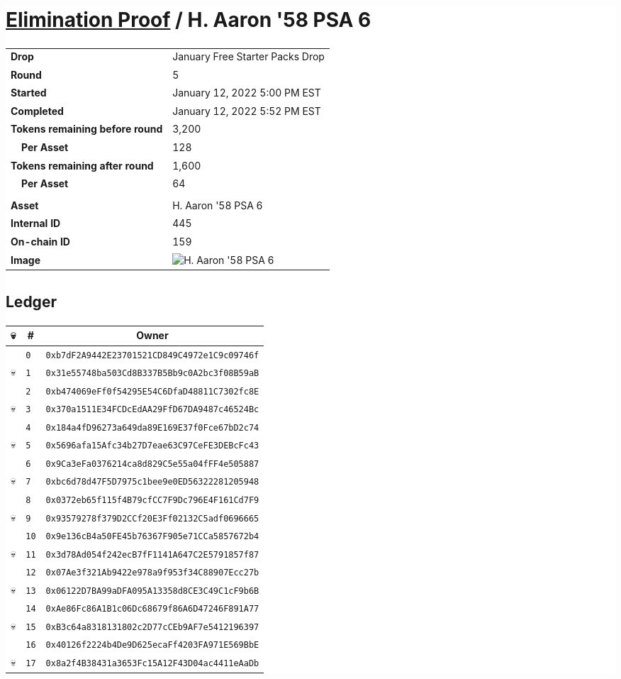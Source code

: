 # [Elimination Proof](./readme.md) / H. Aaron &#039;58 PSA 6

|||
|---|---|
| **Drop** | January Free Starter Packs Drop |
| **Round** | 5 |
| **Started** | January 12, 2022 5:00 PM EST |
| **Completed** | January 12, 2022 5:52 PM EST |
| **Tokens remaining before round** | 3,200 |
| **&nbsp;&nbsp;&nbsp;&nbsp;Per Asset** | 128 |
| **Tokens remaining after round** | 1,600 |
| **&nbsp;&nbsp;&nbsp;&nbsp;Per Asset** | 64 |
| | |
| **Asset** | H. Aaron &#039;58 PSA 6 |
| **Internal ID** | 445 |
| **On-chain ID** | 159 |
| **Image** | <img src="https://tcdn.blokpax.com/954504e8-1af1-472f-865b-2e699a75c285/22c2d4581d2d31cdae6df1339e55755b1cca93c0a67fc19caaab044f6520bbc3.png" height="200" alt="H. Aaron &#039;58 PSA 6" /> |

## Ledger

| 💀 | # | Owner |
| --- | --- | --- |
|  | `0` | `0xb7dF2A9442E23701521CD849C4972e1C9c09746f` |
| 💀 | `1` | `0x31e55748ba503Cd8B337B5Bb9c0A2bc3f08B59aB` |
|  | `2` | `0xb474069eFf0f54295E54C6DfaD48811C7302fc8E` |
| 💀 | `3` | `0x370a1511E34FCDcEdAA29FfD67DA9487c46524Bc` |
|  | `4` | `0x184a4fD96273a649da89E169E37f0Fce67bD2c74` |
| 💀 | `5` | `0x5696afa15Afc34b27D7eae63C97CeFE3DEBcFc43` |
|  | `6` | `0x9Ca3eFa0376214ca8d829C5e55a04fFF4e505887` |
| 💀 | `7` | `0xbc6d78d47F5D7975c1bee9e0ED56322281205948` |
|  | `8` | `0x0372eb65f115f4B79cfCC7F9Dc796E4F161Cd7F9` |
| 💀 | `9` | `0x93579278f379D2CCf20E3Ff02132C5adf0696665` |
|  | `10` | `0x9e136cB4a50FE45b76367F905e71CCa5857672b4` |
| 💀 | `11` | `0x3d78Ad054f242ecB7fF1141A647C2E5791857f87` |
|  | `12` | `0x07Ae3f321Ab9422e978a9f953f34C88907Ecc27b` |
| 💀 | `13` | `0x06122D7BA99aDFA095A13358d8CE3C49C1cF9b6B` |
|  | `14` | `0xAe86Fc86A1B1c06Dc68679f86A6D47246F891A77` |
| 💀 | `15` | `0xB3c64a8318131802c2D77cCEb9AF7e5412196397` |
|  | `16` | `0x40126f2224b4De9D625ecaFf4203FA971E569BbE` |
| 💀 | `17` | `0x8a2f4B38431a3653Fc15A12F43D04ac4411eAaDb` |